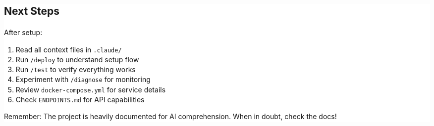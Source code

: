 ## Next Steps

After setup:
1. Read all context files in `.claude/`
2. Run `/deploy` to understand setup flow
3. Run `/test` to verify everything works
4. Experiment with `/diagnose` for monitoring
5. Review `docker-compose.yml` for service details
6. Check `ENDPOINTS.md` for API capabilities

Remember: The project is heavily documented for AI comprehension. When in doubt, check the docs!

